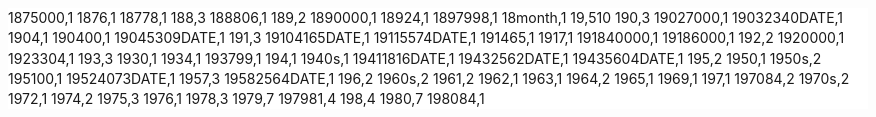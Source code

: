 1875000,1
1876,1
18778,1
188,3
188806,1
189,2
1890000,1
18924,1
1897998,1
18month,1
19,510
190,3
19027000,1
19032340DATE,1
1904,1
190400,1
19045309DATE,1
191,3
19104165DATE,1
19115574DATE,1
191465,1
1917,1
191840000,1
19186000,1
192,2
1920000,1
1923304,1
193,3
1930,1
1934,1
193799,1
194,1
1940s,1
19411816DATE,1
19432562DATE,1
19435604DATE,1
195,2
1950,1
1950s,2
195100,1
19524073DATE,1
1957,3
19582564DATE,1
196,2
1960s,2
1961,2
1962,1
1963,1
1964,2
1965,1
1969,1
197,1
197084,2
1970s,2
1972,1
1974,2
1975,3
1976,1
1978,3
1979,7
197981,4
198,4
1980,7
198084,1